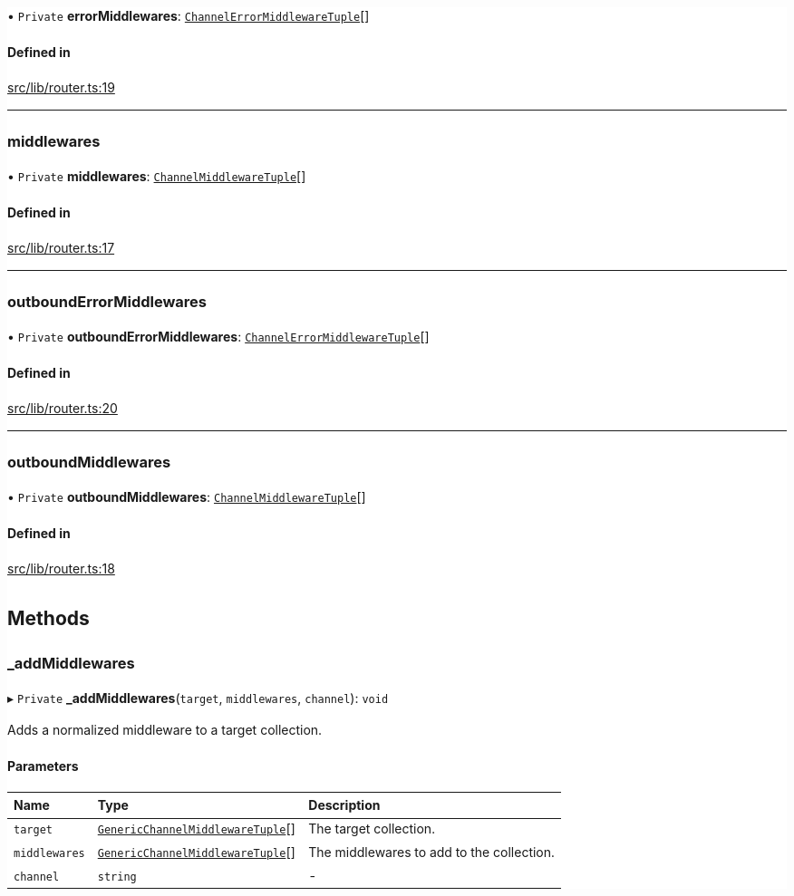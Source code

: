 • `Private` **errorMiddlewares**: [`ChannelErrorMiddlewareTuple`](../modules/lib_router.md#channelerrormiddlewaretuple)[]

#### Defined in

[src/lib/router.ts:19](https://github.com/asyncapi/glee/blob/388e335/src/lib/router.ts#L19)

---

### middlewares

• `Private` **middlewares**: [`ChannelMiddlewareTuple`](../modules/lib_router.md#channelmiddlewaretuple)[]

#### Defined in

[src/lib/router.ts:17](https://github.com/asyncapi/glee/blob/388e335/src/lib/router.ts#L17)

---

### outboundErrorMiddlewares

• `Private` **outboundErrorMiddlewares**: [`ChannelErrorMiddlewareTuple`](../modules/lib_router.md#channelerrormiddlewaretuple)[]

#### Defined in

[src/lib/router.ts:20](https://github.com/asyncapi/glee/blob/388e335/src/lib/router.ts#L20)

---

### outboundMiddlewares

• `Private` **outboundMiddlewares**: [`ChannelMiddlewareTuple`](../modules/lib_router.md#channelmiddlewaretuple)[]

#### Defined in

[src/lib/router.ts:18](https://github.com/asyncapi/glee/blob/388e335/src/lib/router.ts#L18)

## Methods

### \_addMiddlewares

▸ `Private` **\_addMiddlewares**(`target`, `middlewares`, `channel`): `void`

Adds a normalized middleware to a target collection.

#### Parameters

| Name          | Type                                                                                        | Description                               |
| :------------ | :------------------------------------------------------------------------------------------ | :---------------------------------------- |
| `target`      | [`GenericChannelMiddlewareTuple`](../modules/lib_router.md#genericchannelmiddlewaretuple)[] | The target collection.                    |
| `middlewares` | [`GenericChannelMiddlewareTuple`](../modules/lib_router.md#genericchannelmiddlewaretuple)[] | The middlewares to add to the collection. |
| `channel`     | `string`                                                                                    | -                                         |
